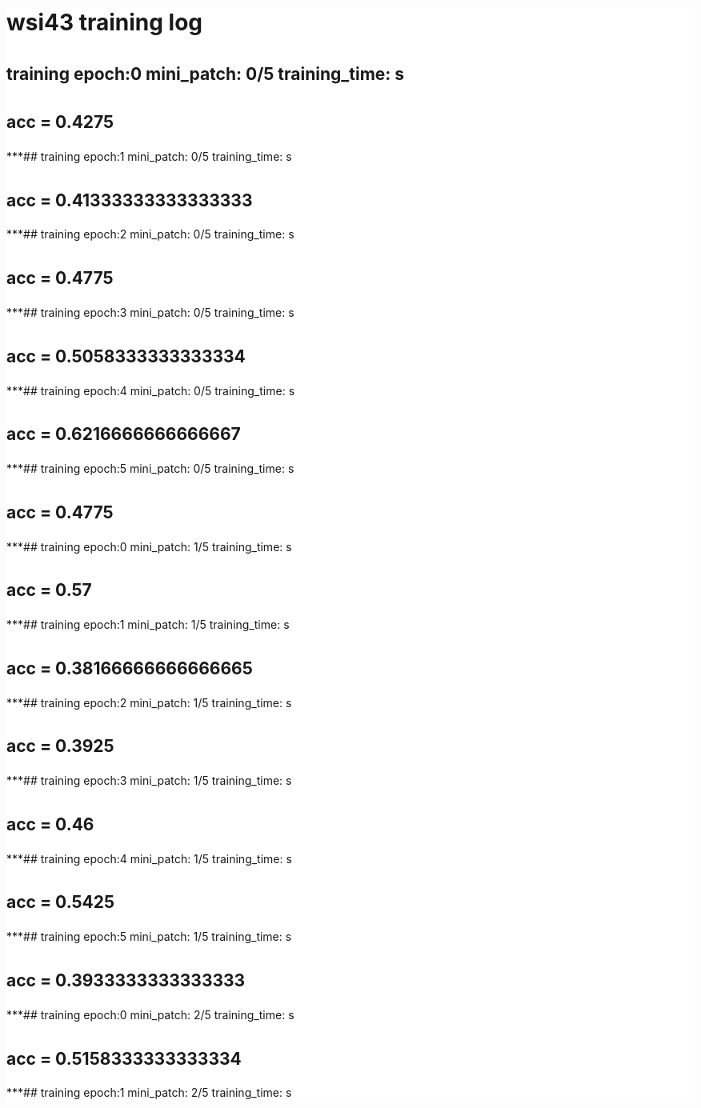 # wsi43 training log
## training    epoch:0   mini_patch: 0/5   training_time: <built-in function time>s

## acc = 0.4275
***## training    epoch:1   mini_patch: 0/5   training_time: <built-in function time>s

## acc = 0.41333333333333333
***## training    epoch:2   mini_patch: 0/5   training_time: <built-in function time>s

## acc = 0.4775
***## training    epoch:3   mini_patch: 0/5   training_time: <built-in function time>s

## acc = 0.5058333333333334
***## training    epoch:4   mini_patch: 0/5   training_time: <built-in function time>s

## acc = 0.6216666666666667
***## training    epoch:5   mini_patch: 0/5   training_time: <built-in function time>s

## acc = 0.4775
***## training    epoch:0   mini_patch: 1/5   training_time: <built-in function time>s

## acc = 0.57
***## training    epoch:1   mini_patch: 1/5   training_time: <built-in function time>s

## acc = 0.38166666666666665
***## training    epoch:2   mini_patch: 1/5   training_time: <built-in function time>s

## acc = 0.3925
***## training    epoch:3   mini_patch: 1/5   training_time: <built-in function time>s

## acc = 0.46
***## training    epoch:4   mini_patch: 1/5   training_time: <built-in function time>s

## acc = 0.5425
***## training    epoch:5   mini_patch: 1/5   training_time: <built-in function time>s

## acc = 0.3933333333333333
***## training    epoch:0   mini_patch: 2/5   training_time: <built-in function time>s

## acc = 0.5158333333333334
***## training    epoch:1   mini_patch: 2/5   training_time: <built-in function time>s
